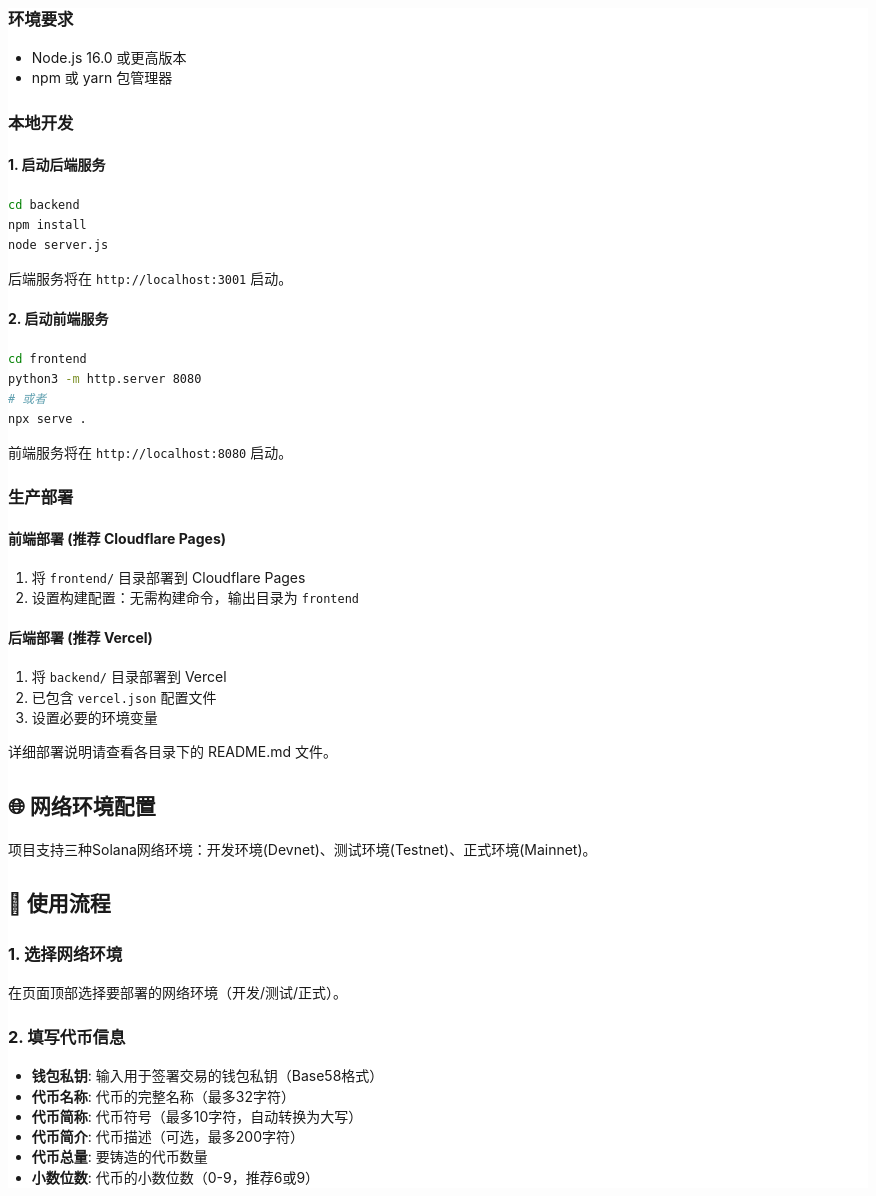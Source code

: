 ### 环境要求

- Node.js 16.0 或更高版本
- npm 或 yarn 包管理器

### 本地开发

#### 1. 启动后端服务

```bash
cd backend
npm install
node server.js
```

后端服务将在 `http://localhost:3001` 启动。

#### 2. 启动前端服务

```bash
cd frontend
python3 -m http.server 8080
# 或者
npx serve .
```

前端服务将在 `http://localhost:8080` 启动。

### 生产部署

#### 前端部署 (推荐 Cloudflare Pages)

1. 将 `frontend/` 目录部署到 Cloudflare Pages
2. 设置构建配置：无需构建命令，输出目录为 `frontend`

#### 后端部署 (推荐 Vercel)

1. 将 `backend/` 目录部署到 Vercel
2. 已包含 `vercel.json` 配置文件
3. 设置必要的环境变量

详细部署说明请查看各目录下的 README.md 文件。

## 🌐 网络环境配置

项目支持三种Solana网络环境：开发环境(Devnet)、测试环境(Testnet)、正式环境(Mainnet)。

## 📝 使用流程

### 1. 选择网络环境
在页面顶部选择要部署的网络环境（开发/测试/正式）。

### 2. 填写代币信息
- **钱包私钥**: 输入用于签署交易的钱包私钥（Base58格式）
- **代币名称**: 代币的完整名称（最多32字符）
- **代币简称**: 代币符号（最多10字符，自动转换为大写）
- **代币简介**: 代币描述（可选，最多200字符）
- **代币总量**: 要铸造的代币数量
- **小数位数**: 代币的小数位数（0-9，推荐6或9）
